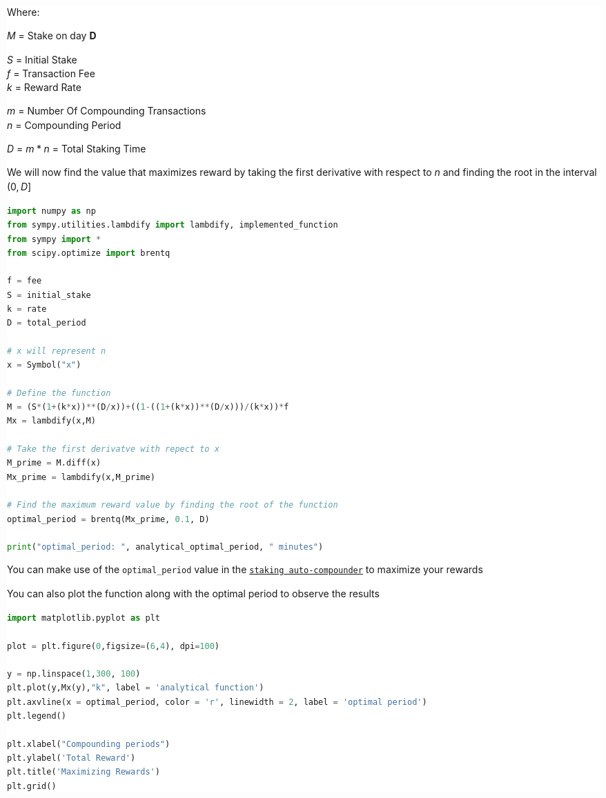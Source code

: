 Where:

$M$  = Stake on day **D**

$S$ = Initial Stake \
$f$ = Transaction Fee \
$k$ = Reward Rate

$m$ = Number Of Compounding Transactions \
$n$ = Compounding Period

$D$ = $m*n$ = Total Staking Time

We will now find the value that maximizes reward by taking the first derivative with respect to $n$ and finding the root in the interval $(0,D]$

```python
import numpy as np
from sympy.utilities.lambdify import lambdify, implemented_function
from sympy import *
from scipy.optimize import brentq

f = fee
S = initial_stake
k = rate
D = total_period

# x will represent n
x = Symbol("x")

# Define the function
M = (S*(1+(k*x))**(D/x))+((1-((1+(k*x))**(D/x)))/(k*x))*f
Mx = lambdify(x,M)

# Take the first derivatve with repect to x
M_prime = M.diff(x)
Mx_prime = lambdify(x,M_prime)

# Find the maximum reward value by finding the root of the function
optimal_period = brentq(Mx_prime, 0.1, D)

print("optimal_period: ", analytical_optimal_period, " minutes")
```
You can make use of the `optimal_period` value in the [`staking auto-compounder`](https://github.com/fetchai/cosmpy/blob/develop/examples/aerial_compounder.py) to maximize your rewards

You can also plot the function along with the optimal period to observe the results

```python
import matplotlib.pyplot as plt

plot = plt.figure(0,figsize=(6,4), dpi=100)

y = np.linspace(1,300, 100)
plt.plot(y,Mx(y),"k", label = 'analytical function')
plt.axvline(x = optimal_period, color = 'r', linewidth = 2, label = 'optimal period')
plt.legend()

plt.xlabel("Compounding periods")
plt.ylabel('Total Reward')
plt.title('Maximizing Rewards')
plt.grid()
```
